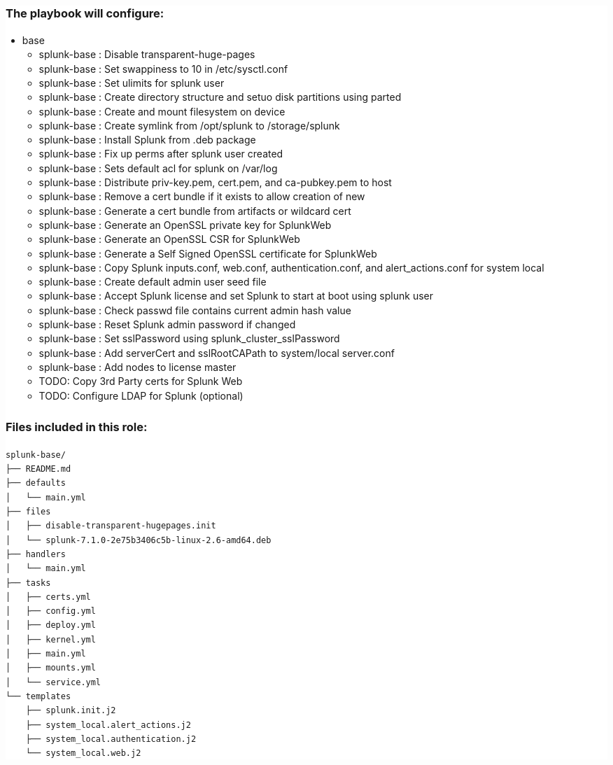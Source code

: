 ### The playbook will configure:
  - base
    - splunk-base : Disable transparent-huge-pages
    - splunk-base : Set swappiness to 10 in /etc/sysctl.conf
    - splunk-base : Set ulimits for splunk user
    - splunk-base : Create directory structure and setuo disk partitions using parted
    - splunk-base : Create and mount filesystem on device
    - splunk-base : Create symlink from /opt/splunk to /storage/splunk
    - splunk-base : Install Splunk from .deb package
    - splunk-base : Fix up perms after splunk user created
    - splunk-base : Sets default acl for splunk on /var/log
    - splunk-base : Distribute priv-key.pem, cert.pem, and ca-pubkey.pem to host
    - splunk-base : Remove a cert bundle if it exists to allow creation of new
    - splunk-base : Generate a cert bundle from artifacts or wildcard cert
    - splunk-base : Generate an OpenSSL private key for SplunkWeb
    - splunk-base : Generate an OpenSSL CSR for SplunkWeb
    - splunk-base : Generate a Self Signed OpenSSL certificate for SplunkWeb
    - splunk-base : Copy Splunk inputs.conf, web.conf, authentication.conf, and alert_actions.conf for system local
    - splunk-base : Create default admin user seed file
    - splunk-base : Accept Splunk license and set Splunk to start at boot using splunk user
    - splunk-base : Check passwd file contains current admin hash value
    - splunk-base : Reset Splunk admin password if changed
    - splunk-base : Set sslPassword using splunk_cluster_sslPassword
    - splunk-base : Add serverCert and sslRootCAPath to system/local server.conf
    - splunk-base : Add nodes to license master
    - TODO: Copy 3rd Party certs for Splunk Web
    - TODO: Configure LDAP for Splunk (optional)

### Files included in this role:

    splunk-base/
    ├── README.md
    ├── defaults
    │   └── main.yml
    ├── files
    │   ├── disable-transparent-hugepages.init
    │   └── splunk-7.1.0-2e75b3406c5b-linux-2.6-amd64.deb
    ├── handlers
    │   └── main.yml
    ├── tasks
    │   ├── certs.yml
    │   ├── config.yml
    │   ├── deploy.yml
    │   ├── kernel.yml
    │   ├── main.yml
    │   ├── mounts.yml
    │   └── service.yml
    └── templates
        ├── splunk.init.j2
        ├── system_local.alert_actions.j2
        ├── system_local.authentication.j2
        └── system_local.web.j2
